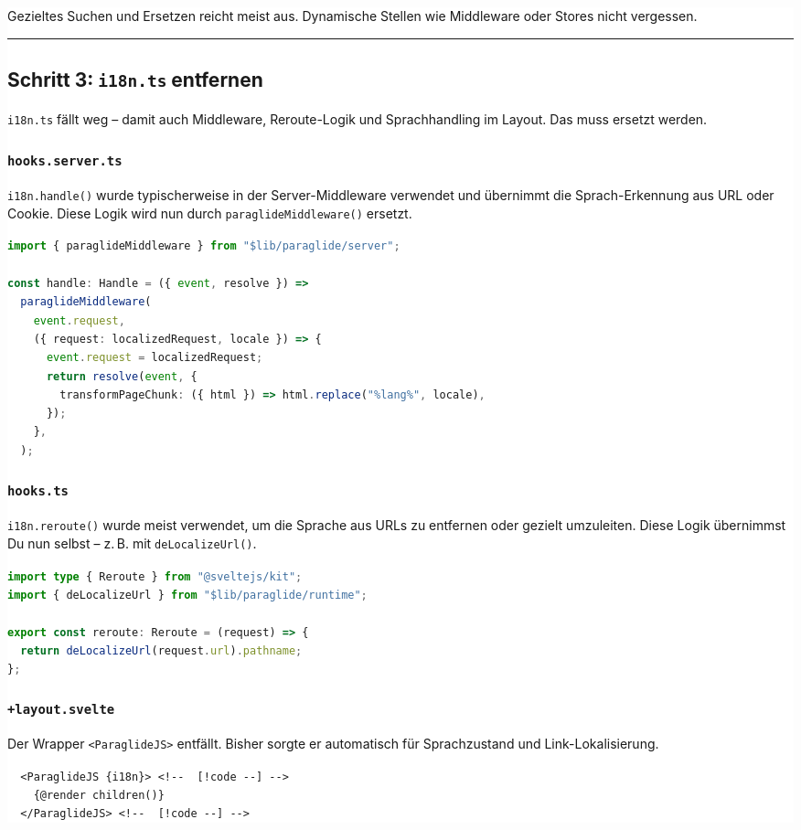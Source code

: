 Gezieltes Suchen und Ersetzen reicht meist aus. Dynamische Stellen wie Middleware oder Stores nicht vergessen.

---

## Schritt 3: `i18n.ts` entfernen

`i18n.ts` fällt weg – damit auch Middleware, Reroute-Logik und Sprachhandling im Layout. Das muss ersetzt werden.

### `hooks.server.ts`

`i18n.handle()` wurde typischerweise in der Server-Middleware verwendet und übernimmt die Sprach-Erkennung aus URL oder Cookie. Diese Logik wird nun durch `paraglideMiddleware()` ersetzt.

```ts
import { paraglideMiddleware } from "$lib/paraglide/server";

const handle: Handle = ({ event, resolve }) =>
  paraglideMiddleware(
    event.request,
    ({ request: localizedRequest, locale }) => {
      event.request = localizedRequest;
      return resolve(event, {
        transformPageChunk: ({ html }) => html.replace("%lang%", locale),
      });
    },
  );
```

### `hooks.ts`

`i18n.reroute()` wurde meist verwendet, um die Sprache aus URLs zu entfernen oder gezielt umzuleiten. Diese Logik übernimmst Du nun selbst – z. B. mit `deLocalizeUrl()`.

```ts
import type { Reroute } from "@sveltejs/kit";
import { deLocalizeUrl } from "$lib/paraglide/runtime";

export const reroute: Reroute = (request) => {
  return deLocalizeUrl(request.url).pathname;
};
```

### `+layout.svelte`

Der Wrapper `<ParaglideJS>` entfällt. Bisher sorgte er automatisch für Sprachzustand und Link-Lokalisierung.

```svelte title="+layout.svelte"
  <ParaglideJS {i18n}> <!--  [!code --] -->
    {@render children()}
  </ParaglideJS> <!--  [!code --] -->
```
